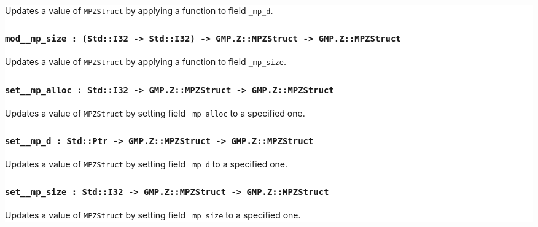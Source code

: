 Updates a value of `MPZStruct` by applying a function to field `_mp_d`.

### `mod__mp_size : (Std::I32 -> Std::I32) -> GMP.Z::MPZStruct -> GMP.Z::MPZStruct`

Updates a value of `MPZStruct` by applying a function to field `_mp_size`.

### `set__mp_alloc : Std::I32 -> GMP.Z::MPZStruct -> GMP.Z::MPZStruct`

Updates a value of `MPZStruct` by setting field `_mp_alloc` to a specified one.

### `set__mp_d : Std::Ptr -> GMP.Z::MPZStruct -> GMP.Z::MPZStruct`

Updates a value of `MPZStruct` by setting field `_mp_d` to a specified one.

### `set__mp_size : Std::I32 -> GMP.Z::MPZStruct -> GMP.Z::MPZStruct`

Updates a value of `MPZStruct` by setting field `_mp_size` to a specified one.